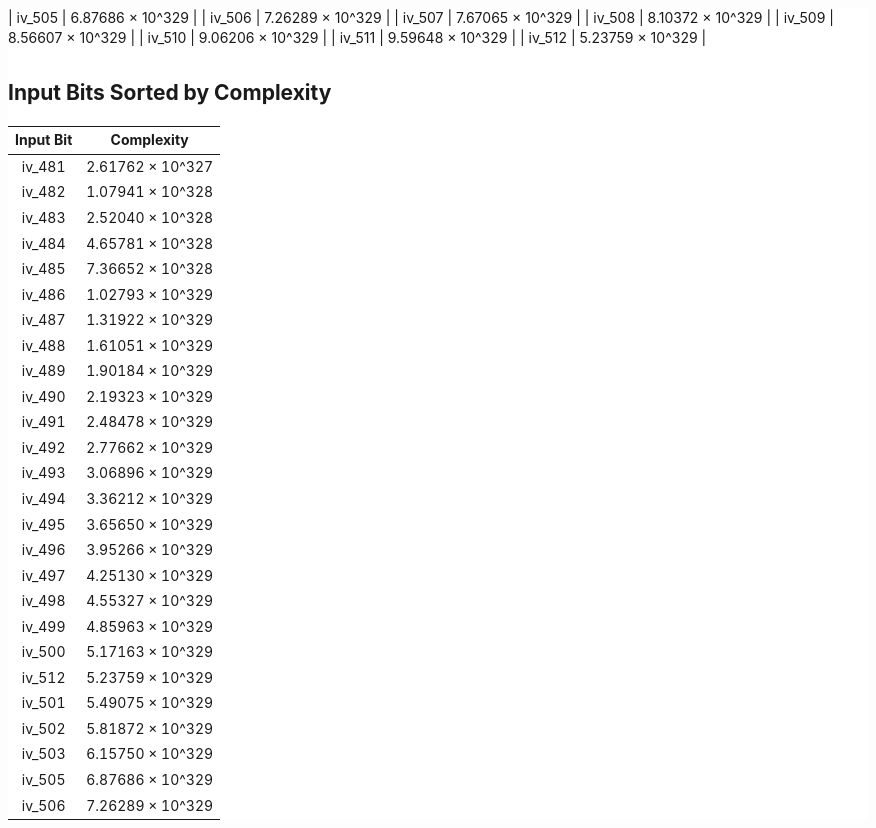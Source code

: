 | iv_505 | 6.87686 × 10^329 |
| iv_506 | 7.26289 × 10^329 |
| iv_507 | 7.67065 × 10^329 |
| iv_508 | 8.10372 × 10^329 |
| iv_509 | 8.56607 × 10^329 |
| iv_510 | 9.06206 × 10^329 |
| iv_511 | 9.59648 × 10^329 |
| iv_512 | 5.23759 × 10^329 |

## Input Bits Sorted by Complexity

| Input Bit | Complexity |
|:---------:|:----------:|
| iv_481 | 2.61762 × 10^327 |
| iv_482 | 1.07941 × 10^328 |
| iv_483 | 2.52040 × 10^328 |
| iv_484 | 4.65781 × 10^328 |
| iv_485 | 7.36652 × 10^328 |
| iv_486 | 1.02793 × 10^329 |
| iv_487 | 1.31922 × 10^329 |
| iv_488 | 1.61051 × 10^329 |
| iv_489 | 1.90184 × 10^329 |
| iv_490 | 2.19323 × 10^329 |
| iv_491 | 2.48478 × 10^329 |
| iv_492 | 2.77662 × 10^329 |
| iv_493 | 3.06896 × 10^329 |
| iv_494 | 3.36212 × 10^329 |
| iv_495 | 3.65650 × 10^329 |
| iv_496 | 3.95266 × 10^329 |
| iv_497 | 4.25130 × 10^329 |
| iv_498 | 4.55327 × 10^329 |
| iv_499 | 4.85963 × 10^329 |
| iv_500 | 5.17163 × 10^329 |
| iv_512 | 5.23759 × 10^329 |
| iv_501 | 5.49075 × 10^329 |
| iv_502 | 5.81872 × 10^329 |
| iv_503 | 6.15750 × 10^329 |
| iv_505 | 6.87686 × 10^329 |
| iv_506 | 7.26289 × 10^329 |